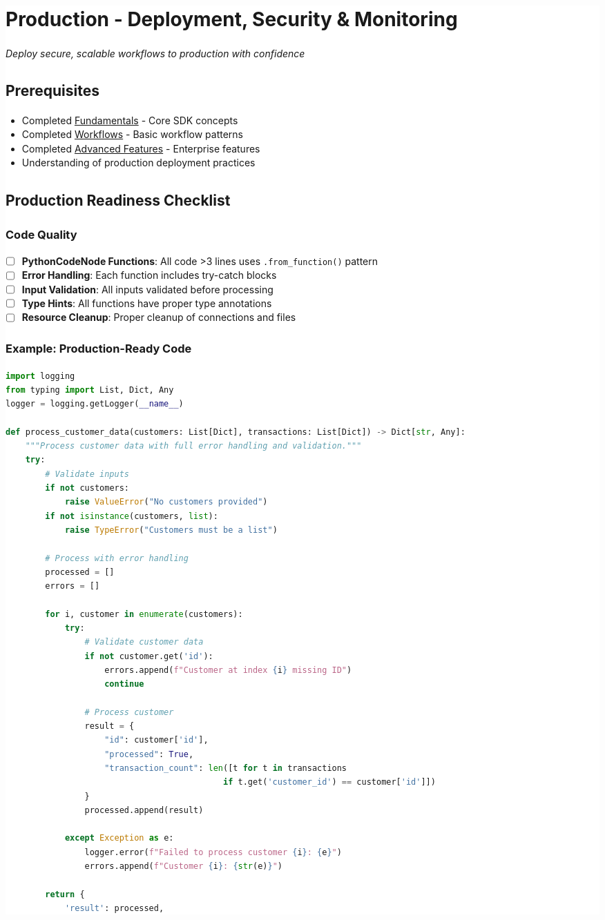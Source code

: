 # Production - Deployment, Security & Monitoring

*Deploy secure, scalable workflows to production with confidence*

## Prerequisites

- Completed [Fundamentals](01-fundamentals.md) - Core SDK concepts
- Completed [Workflows](02-workflows.md) - Basic workflow patterns
- Completed [Advanced Features](03-advanced-features.md) - Enterprise features
- Understanding of production deployment practices

## Production Readiness Checklist

### Code Quality
- [ ] **PythonCodeNode Functions**: All code >3 lines uses `.from_function()` pattern
- [ ] **Error Handling**: Each function includes try-catch blocks
- [ ] **Input Validation**: All inputs validated before processing
- [ ] **Type Hints**: All functions have proper type annotations
- [ ] **Resource Cleanup**: Proper cleanup of connections and files

### Example: Production-Ready Code

```python
import logging
from typing import List, Dict, Any
logger = logging.getLogger(__name__)

def process_customer_data(customers: List[Dict], transactions: List[Dict]) -> Dict[str, Any]:
    """Process customer data with full error handling and validation."""
    try:
        # Validate inputs
        if not customers:
            raise ValueError("No customers provided")
        if not isinstance(customers, list):
            raise TypeError("Customers must be a list")

        # Process with error handling
        processed = []
        errors = []

        for i, customer in enumerate(customers):
            try:
                # Validate customer data
                if not customer.get('id'):
                    errors.append(f"Customer at index {i} missing ID")
                    continue

                # Process customer
                result = {
                    "id": customer['id'],
                    "processed": True,
                    "transaction_count": len([t for t in transactions
                                            if t.get('customer_id') == customer['id']])
                }
                processed.append(result)

            except Exception as e:
                logger.error(f"Failed to process customer {i}: {e}")
                errors.append(f"Customer {i}: {str(e)}")

        return {
            'result': processed,
```